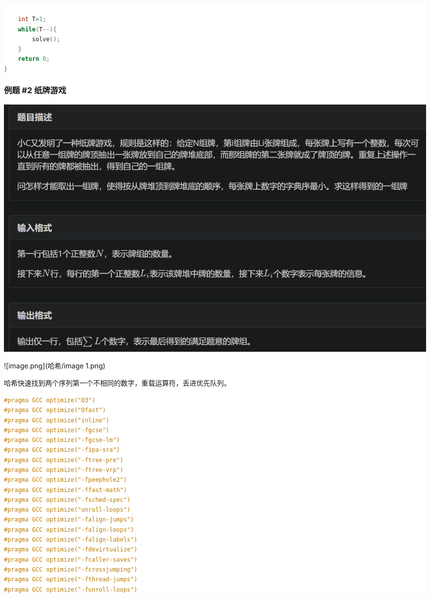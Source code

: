 ```C++

    int T=1;
    while(T--){
    	solve();
    }
    return 0;
}
```

### 例题 #2 纸牌游戏

![image.png](哈希/image.png)

![image.png](哈希/image 1.png)

哈希快速找到两个序列第一个不相同的数字，重载运算符，丢进优先队列。

```C++
#pragma GCC optimize("O3")
#pragma GCC optimize("Ofast")
#pragma GCC optimize("inline")
#pragma GCC optimize("-fgcse")
#pragma GCC optimize("-fgcse-lm")
#pragma GCC optimize("-fipa-sra")
#pragma GCC optimize("-ftree-pre")
#pragma GCC optimize("-ftree-vrp")
#pragma GCC optimize("-fpeephole2")
#pragma GCC optimize("-ffast-math")
#pragma GCC optimize("-fsched-spec")
#pragma GCC optimize("unroll-loops")
#pragma GCC optimize("-falign-jumps")
#pragma GCC optimize("-falign-loops")
#pragma GCC optimize("-falign-labels")
#pragma GCC optimize("-fdevirtualize")
#pragma GCC optimize("-fcaller-saves")
#pragma GCC optimize("-fcrossjumping")
#pragma GCC optimize("-fthread-jumps")
#pragma GCC optimize("-funroll-loops")
```